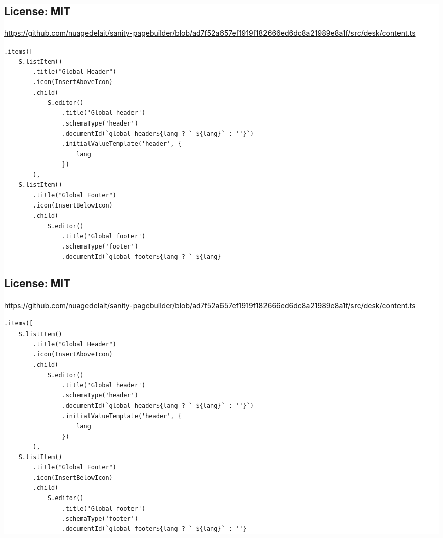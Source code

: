 
## License: MIT
https://github.com/nuagedelait/sanity-pagebuilder/blob/ad7f52a657ef1919f182666ed6dc8a21989e8a1f/src/desk/content.ts

```
.items([
    S.listItem()
        .title("Global Header")
        .icon(InsertAboveIcon)
        .child(
            S.editor()
                .title('Global header')
                .schemaType('header')
                .documentId(`global-header${lang ? `-${lang}` : ''}`)
                .initialValueTemplate('header', {
                    lang
                })
        ),
    S.listItem()
        .title("Global Footer")
        .icon(InsertBelowIcon)
        .child(
            S.editor()
                .title('Global footer')
                .schemaType('footer')
                .documentId(`global-footer${lang ? `-${lang}
```


## License: MIT
https://github.com/nuagedelait/sanity-pagebuilder/blob/ad7f52a657ef1919f182666ed6dc8a21989e8a1f/src/desk/content.ts

```
.items([
    S.listItem()
        .title("Global Header")
        .icon(InsertAboveIcon)
        .child(
            S.editor()
                .title('Global header')
                .schemaType('header')
                .documentId(`global-header${lang ? `-${lang}` : ''}`)
                .initialValueTemplate('header', {
                    lang
                })
        ),
    S.listItem()
        .title("Global Footer")
        .icon(InsertBelowIcon)
        .child(
            S.editor()
                .title('Global footer')
                .schemaType('footer')
                .documentId(`global-footer${lang ? `-${lang}` : ''}
```
